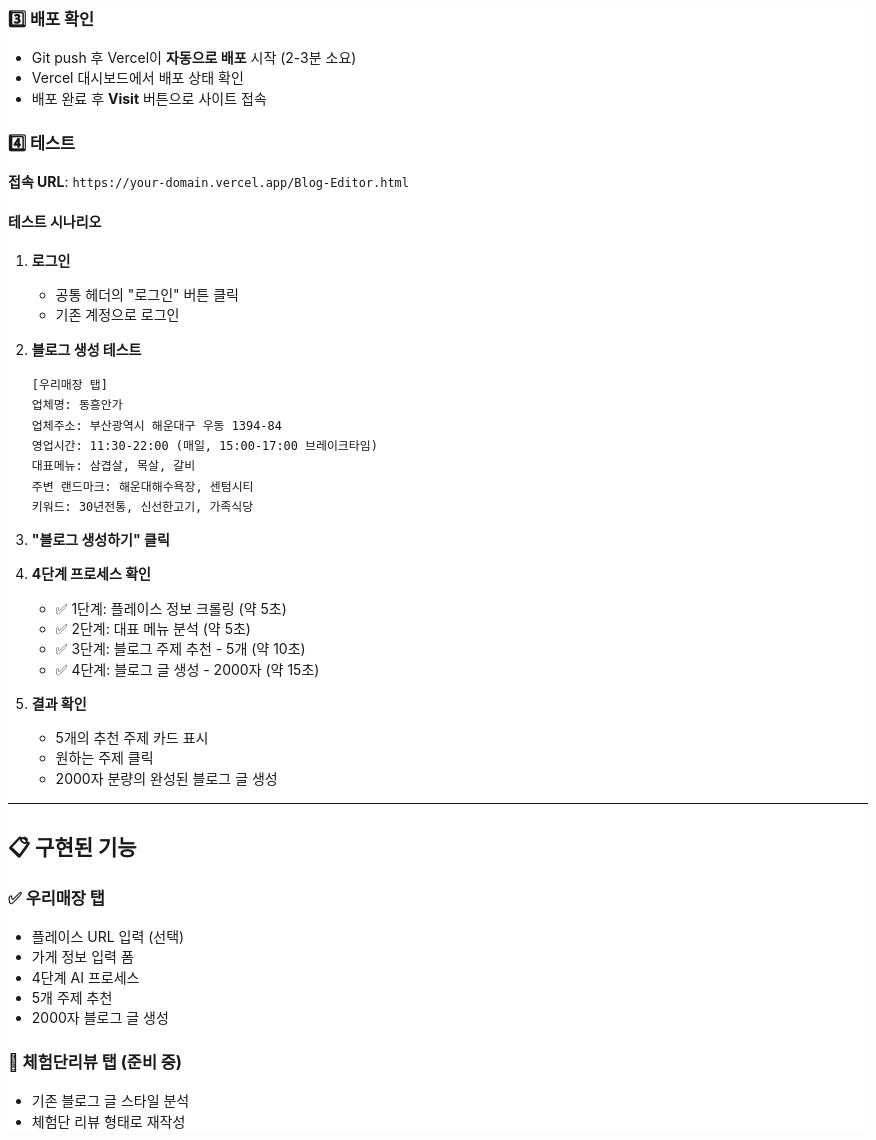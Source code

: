 ### 3️⃣ 배포 확인

- Git push 후 Vercel이 **자동으로 배포** 시작 (2-3분 소요)
- Vercel 대시보드에서 배포 상태 확인
- 배포 완료 후 **Visit** 버튼으로 사이트 접속

### 4️⃣ 테스트

**접속 URL**: `https://your-domain.vercel.app/Blog-Editor.html`

#### 테스트 시나리오

1. **로그인**
   - 공통 헤더의 "로그인" 버튼 클릭
   - 기존 계정으로 로그인

2. **블로그 생성 테스트**
   ```
   [우리매장 탭]
   업체명: 동흥안가
   업체주소: 부산광역시 해운대구 우동 1394-84
   영업시간: 11:30-22:00 (매일, 15:00-17:00 브레이크타임)
   대표메뉴: 삼겹살, 목살, 갈비
   주변 랜드마크: 해운대해수욕장, 센텀시티
   키워드: 30년전통, 신선한고기, 가족식당
   ```

3. **"블로그 생성하기" 클릭**

4. **4단계 프로세스 확인**
   - ✅ 1단계: 플레이스 정보 크롤링 (약 5초)
   - ✅ 2단계: 대표 메뉴 분석 (약 5초)
   - ✅ 3단계: 블로그 주제 추천 - 5개 (약 10초)
   - ✅ 4단계: 블로그 글 생성 - 2000자 (약 15초)

5. **결과 확인**
   - 5개의 추천 주제 카드 표시
   - 원하는 주제 클릭
   - 2000자 분량의 완성된 블로그 글 생성

---

## 📋 구현된 기능

### ✅ 우리매장 탭
- 플레이스 URL 입력 (선택)
- 가게 정보 입력 폼
- 4단계 AI 프로세스
- 5개 주제 추천
- 2000자 블로그 글 생성

### 🚧 체험단리뷰 탭 (준비 중)
- 기존 블로그 글 스타일 분석
- 체험단 리뷰 형태로 재작성
